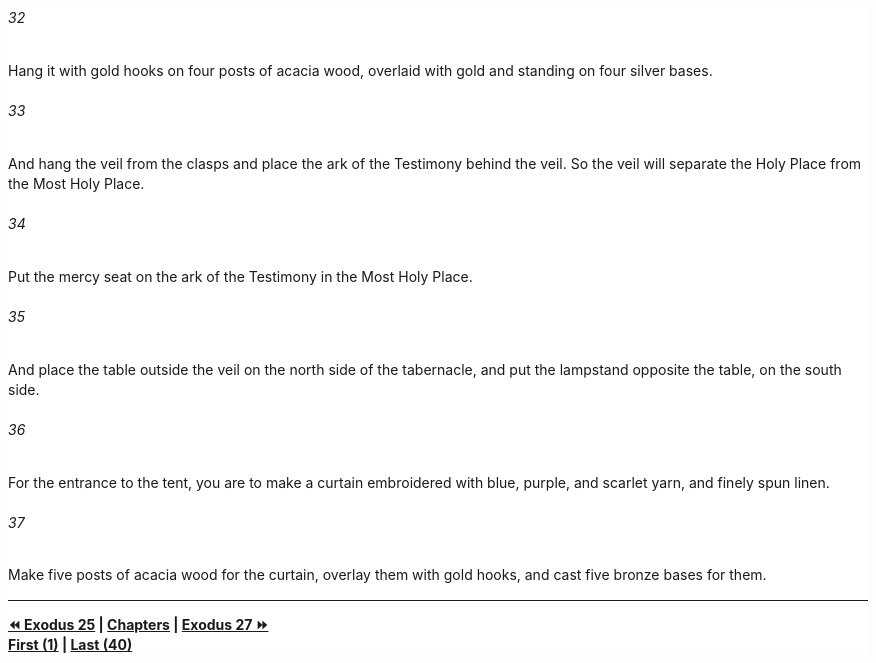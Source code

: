 ###### 32  
Hang it with gold hooks on four posts of acacia wood, overlaid with gold and standing on four silver bases.  
  
###### 33  
And hang the veil from the clasps and place the ark of the Testimony behind the veil. So the veil will separate the Holy Place from the Most Holy Place.  
  
###### 34  
Put the mercy seat on the ark of the Testimony in the Most Holy Place.  
  
###### 35  
And place the table outside the veil on the north side of the tabernacle, and put the lampstand opposite the table, on the south side.  
  
###### 36  
For the entrance to the tent, you are to make a curtain embroidered with blue, purple, and scarlet yarn, and finely spun linen.  
  
###### 37  
Make five posts of acacia wood for the curtain, overlay them with gold hooks, and cast five bronze bases for them.  
  
  
---  
  
**[⏪ Exodus 25](./Exodus%2025.md) | [Chapters](./_index.md) | [Exodus 27 ⏩](./Exodus%2027.md)**  
**[First (1)](./Exodus%201.md) | [Last (40)](./Exodus%2040.md)**  
  

